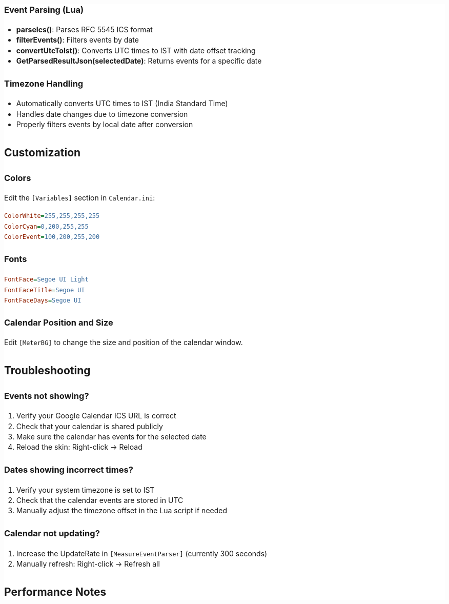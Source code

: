 ### Event Parsing (Lua)
- **parseIcs()**: Parses RFC 5545 ICS format
- **filterEvents()**: Filters events by date
- **convertUtcToIst()**: Converts UTC times to IST with date offset tracking
- **GetParsedResultJson(selectedDate)**: Returns events for a specific date

### Timezone Handling
- Automatically converts UTC times to IST (India Standard Time)
- Handles date changes due to timezone conversion
- Properly filters events by local date after conversion

## Customization

### Colors
Edit the `[Variables]` section in `Calendar.ini`:
```ini
ColorWhite=255,255,255,255
ColorCyan=0,200,255,255
ColorEvent=100,200,255,200
```

### Fonts
```ini
FontFace=Segoe UI Light
FontFaceTitle=Segoe UI
FontFaceDays=Segoe UI
```

### Calendar Position and Size
Edit `[MeterBG]` to change the size and position of the calendar window.

## Troubleshooting

### Events not showing?
1. Verify your Google Calendar ICS URL is correct
2. Check that your calendar is shared publicly
3. Make sure the calendar has events for the selected date
4. Reload the skin: Right-click → Reload

### Dates showing incorrect times?
1. Verify your system timezone is set to IST
2. Check that the calendar events are stored in UTC
3. Manually adjust the timezone offset in the Lua script if needed

### Calendar not updating?
1. Increase the UpdateRate in `[MeasureEventParser]` (currently 300 seconds)
2. Manually refresh: Right-click → Refresh all

## Performance Notes
